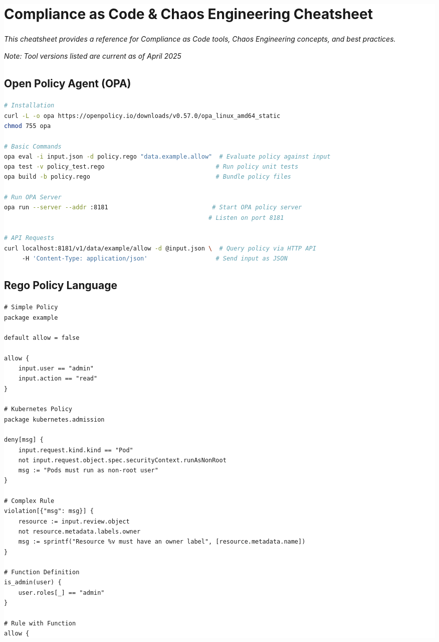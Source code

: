 # Compliance as Code & Chaos Engineering Cheatsheet

*This cheatsheet provides a reference for Compliance as Code tools, Chaos Engineering concepts, and best practices.*

*Note: Tool versions listed are current as of April 2025*

## Open Policy Agent (OPA)
```bash
# Installation
curl -L -o opa https://openpolicy.io/downloads/v0.57.0/opa_linux_amd64_static
chmod 755 opa

# Basic Commands
opa eval -i input.json -d policy.rego "data.example.allow"  # Evaluate policy against input
opa test -v policy_test.rego                               # Run policy unit tests
opa build -b policy.rego                                   # Bundle policy files

# Run OPA Server
opa run --server --addr :8181                             # Start OPA policy server
                                                         # Listen on port 8181

# API Requests
curl localhost:8181/v1/data/example/allow -d @input.json \  # Query policy via HTTP API
     -H 'Content-Type: application/json'                   # Send input as JSON
```

## Rego Policy Language
```rego
# Simple Policy
package example

default allow = false

allow {
    input.user == "admin"
    input.action == "read"
}

# Kubernetes Policy
package kubernetes.admission

deny[msg] {
    input.request.kind.kind == "Pod"
    not input.request.object.spec.securityContext.runAsNonRoot
    msg := "Pods must run as non-root user"
}

# Complex Rule
violation[{"msg": msg}] {
    resource := input.review.object
    not resource.metadata.labels.owner
    msg := sprintf("Resource %v must have an owner label", [resource.metadata.name])
}

# Function Definition
is_admin(user) {
    user.roles[_] == "admin"
}

# Rule with Function
allow {
```